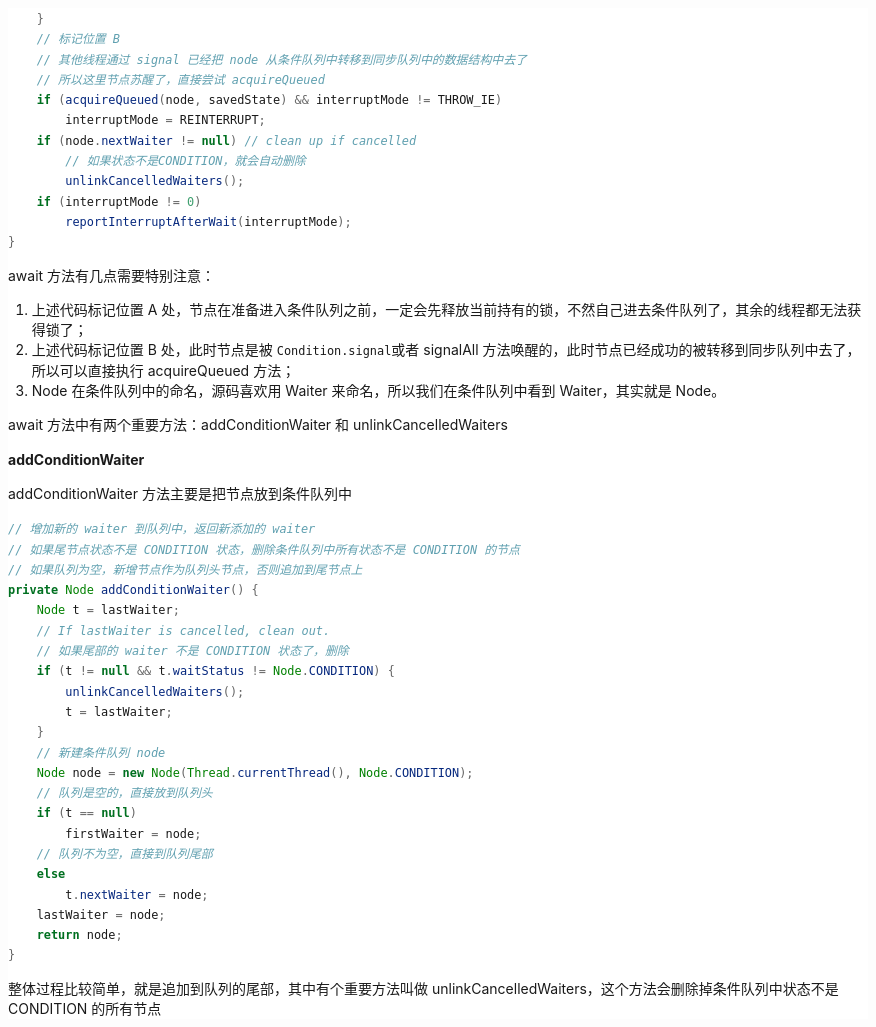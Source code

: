 ```java
    }
    // 标记位置 B
    // 其他线程通过 signal 已经把 node 从条件队列中转移到同步队列中的数据结构中去了
    // 所以这里节点苏醒了，直接尝试 acquireQueued
    if (acquireQueued(node, savedState) && interruptMode != THROW_IE)
        interruptMode = REINTERRUPT;
    if (node.nextWaiter != null) // clean up if cancelled
        // 如果状态不是CONDITION，就会自动删除
        unlinkCancelledWaiters();
    if (interruptMode != 0)
        reportInterruptAfterWait(interruptMode);
}
```

await 方法有几点需要特别注意：

1. 上述代码标记位置 A 处，节点在准备进入条件队列之前，一定会先释放当前持有的锁，不然自己进去条件队列了，其余的线程都无法获得锁了；
2. 上述代码标记位置 B 处，此时节点是被 `Condition.signal`或者 signalAll 方法唤醒的，此时节点已经成功的被转移到同步队列中去了，所以可以直接执行 acquireQueued 方法；
3. Node 在条件队列中的命名，源码喜欢用 Waiter 来命名，所以我们在条件队列中看到 Waiter，其实就是 Node。

await 方法中有两个重要方法：addConditionWaiter 和 unlinkCancelledWaiters

**addConditionWaiter**

addConditionWaiter 方法主要是把节点放到条件队列中

```java
// 增加新的 waiter 到队列中，返回新添加的 waiter
// 如果尾节点状态不是 CONDITION 状态，删除条件队列中所有状态不是 CONDITION 的节点
// 如果队列为空，新增节点作为队列头节点，否则追加到尾节点上
private Node addConditionWaiter() {
    Node t = lastWaiter;
    // If lastWaiter is cancelled, clean out.
    // 如果尾部的 waiter 不是 CONDITION 状态了，删除
    if (t != null && t.waitStatus != Node.CONDITION) {
        unlinkCancelledWaiters();
        t = lastWaiter;
    }
    // 新建条件队列 node
    Node node = new Node(Thread.currentThread(), Node.CONDITION);
    // 队列是空的，直接放到队列头
    if (t == null)
        firstWaiter = node;
    // 队列不为空，直接到队列尾部
    else
        t.nextWaiter = node;
    lastWaiter = node;
    return node;
}
```

整体过程比较简单，就是追加到队列的尾部，其中有个重要方法叫做 unlinkCancelledWaiters，这个方法会删除掉条件队列中状态不是 CONDITION 的所有节点
